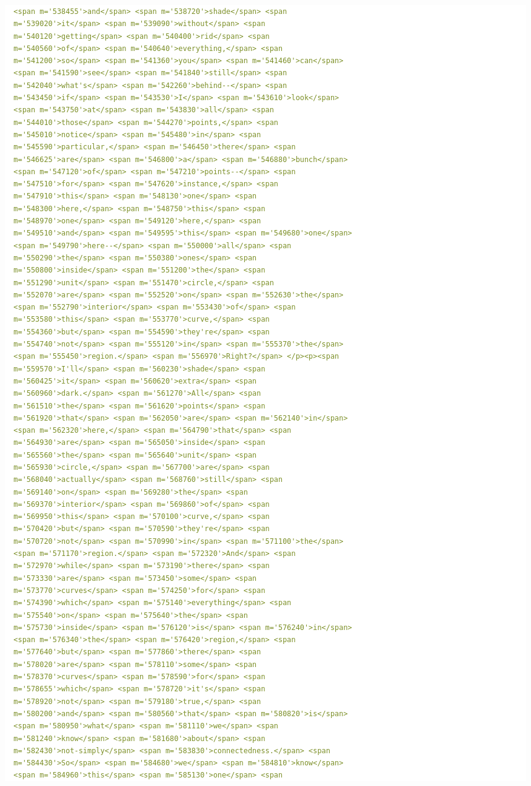 ```yaml
  <span m='538455'>and</span> <span m='538720'>shade</span> <span
  m='539020'>it</span> <span m='539090'>without</span> <span
  m='540120'>getting</span> <span m='540400'>rid</span> <span
  m='540560'>of</span> <span m='540640'>everything,</span> <span
  m='541200'>so</span> <span m='541360'>you</span> <span m='541460'>can</span>
  <span m='541590'>see</span> <span m='541840'>still</span> <span
  m='542040'>what's</span> <span m='542260'>behind--</span> <span
  m='543450'>if</span> <span m='543530'>I</span> <span m='543610'>look</span>
  <span m='543750'>at</span> <span m='543830'>all</span> <span
  m='544010'>those</span> <span m='544270'>points,</span> <span
  m='545010'>notice</span> <span m='545480'>in</span> <span
  m='545590'>particular,</span> <span m='546450'>there</span> <span
  m='546625'>are</span> <span m='546800'>a</span> <span m='546880'>bunch</span>
  <span m='547120'>of</span> <span m='547210'>points--</span> <span
  m='547510'>for</span> <span m='547620'>instance,</span> <span
  m='547910'>this</span> <span m='548130'>one</span> <span
  m='548300'>here,</span> <span m='548750'>this</span> <span
  m='548970'>one</span> <span m='549120'>here,</span> <span
  m='549510'>and</span> <span m='549595'>this</span> <span m='549680'>one</span>
  <span m='549790'>here--</span> <span m='550000'>all</span> <span
  m='550290'>the</span> <span m='550380'>ones</span> <span
  m='550800'>inside</span> <span m='551200'>the</span> <span
  m='551290'>unit</span> <span m='551470'>circle,</span> <span
  m='552070'>are</span> <span m='552520'>on</span> <span m='552630'>the</span>
  <span m='552790'>interior</span> <span m='553430'>of</span> <span
  m='553580'>this</span> <span m='553770'>curve,</span> <span
  m='554360'>but</span> <span m='554590'>they're</span> <span
  m='554740'>not</span> <span m='555120'>in</span> <span m='555370'>the</span>
  <span m='555450'>region.</span> <span m='556970'>Right?</span> </p><p><span
  m='559570'>I'll</span> <span m='560230'>shade</span> <span
  m='560425'>it</span> <span m='560620'>extra</span> <span
  m='560960'>dark.</span> <span m='561270'>All</span> <span
  m='561510'>the</span> <span m='561620'>points</span> <span
  m='561920'>that</span> <span m='562050'>are</span> <span m='562140'>in</span>
  <span m='562320'>here,</span> <span m='564790'>that</span> <span
  m='564930'>are</span> <span m='565050'>inside</span> <span
  m='565560'>the</span> <span m='565640'>unit</span> <span
  m='565930'>circle,</span> <span m='567700'>are</span> <span
  m='568040'>actually</span> <span m='568760'>still</span> <span
  m='569140'>on</span> <span m='569280'>the</span> <span
  m='569370'>interior</span> <span m='569860'>of</span> <span
  m='569950'>this</span> <span m='570100'>curve,</span> <span
  m='570420'>but</span> <span m='570590'>they're</span> <span
  m='570720'>not</span> <span m='570990'>in</span> <span m='571100'>the</span>
  <span m='571170'>region.</span> <span m='572320'>And</span> <span
  m='572970'>while</span> <span m='573190'>there</span> <span
  m='573330'>are</span> <span m='573450'>some</span> <span
  m='573770'>curves</span> <span m='574250'>for</span> <span
  m='574390'>which</span> <span m='575140'>everything</span> <span
  m='575540'>on</span> <span m='575640'>the</span> <span
  m='575730'>inside</span> <span m='576120'>is</span> <span m='576240'>in</span>
  <span m='576340'>the</span> <span m='576420'>region,</span> <span
  m='577640'>but</span> <span m='577860'>there</span> <span
  m='578020'>are</span> <span m='578110'>some</span> <span
  m='578370'>curves</span> <span m='578590'>for</span> <span
  m='578655'>which</span> <span m='578720'>it's</span> <span
  m='578920'>not</span> <span m='579180'>true,</span> <span
  m='580200'>and</span> <span m='580560'>that</span> <span m='580820'>is</span>
  <span m='580950'>what</span> <span m='581110'>we</span> <span
  m='581240'>know</span> <span m='581680'>about</span> <span
  m='582430'>not-simply</span> <span m='583830'>connectedness.</span> <span
  m='584430'>So</span> <span m='584680'>we</span> <span m='584810'>know</span>
  <span m='584960'>this</span> <span m='585130'>one</span> <span
```